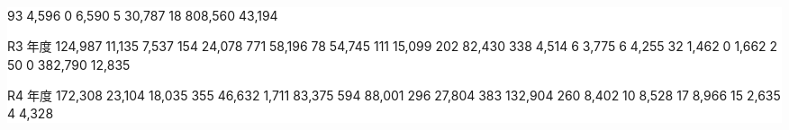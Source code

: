 93
4,596
0
6,590
5
30,787
18
808,560
43,194

R3 年度
124,987
11,135
7,537
154
24,078
771
58,196
78
54,745
111
15,099
202
82,430
338
4,514
6
3,775
6
4,255
32
1,462
0
1,662
2
50
0
382,790
12,835

R4 年度
172,308
23,104
18,035
355
46,632
1,711
83,375
594
88,001
296
27,804
383
132,904
260
8,402
10
8,528
17
8,966
15
2,635
4
4,328